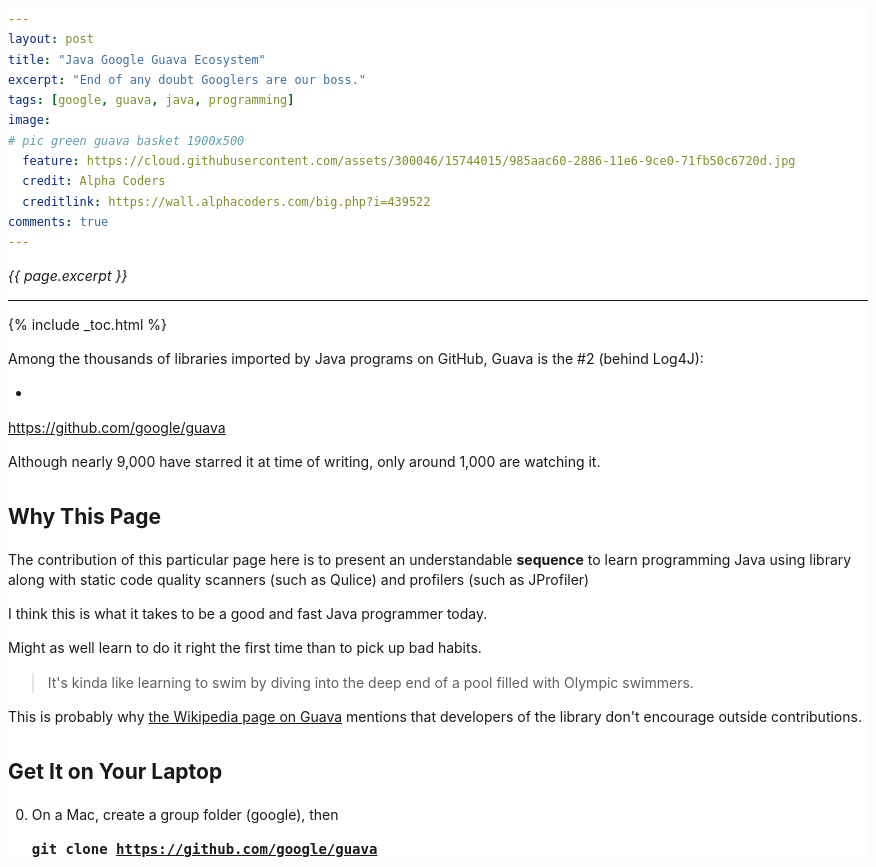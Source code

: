 ```yaml
---
layout: post
title: "Java Google Guava Ecosystem"
excerpt: "End of any doubt Googlers are our boss."
tags: [google, guava, java, programming]
image:
# pic green guava basket 1900x500
  feature: https://cloud.githubusercontent.com/assets/300046/15744015/985aac60-2886-11e6-9ce0-71fb50c6720d.jpg
  credit: Alpha Coders
  creditlink: https://wall.alphacoders.com/big.php?i=439522
comments: true
---
```

<i>{{ page.excerpt }}</i>
<hr />

{% include _toc.html %}

Among the thousands of libraries imported by Java programs on GitHub,
Guava is the #2 (behind Log4J):

   * <a target="_blank" href="https://github.com/google/guava">
   https://github.com/google/guava</a>

Although nearly 9,000 have starred it at time of writing,
only around 1,000 are watching it.

## Why This Page #

The contribution of this particular page here is to present an understandable <strong>sequence</strong>
to learn programming Java using library along with
static code quality scanners (such as Qulice) and profilers (such as JProfiler)

I think this is what it takes to be a good and fast Java programmer today.

Might as well learn to do it right the first time than to pick up bad habits.

> It's kinda like learning to swim by diving into the deep end of a pool filled with Olympic swimmers.

This is probably why <a target="_blank" href="https://en.wikipedia.org/wiki/Google_Guava">
the Wikipedia page on Guava</a> mentions that developers of the library don't
encourage outside contributions.


## Get It on Your Laptop #

0. On a Mac, create a group folder (google), then

   <tt><strong>
   git clone https://github.com/google/guava
   </strong></tt>
